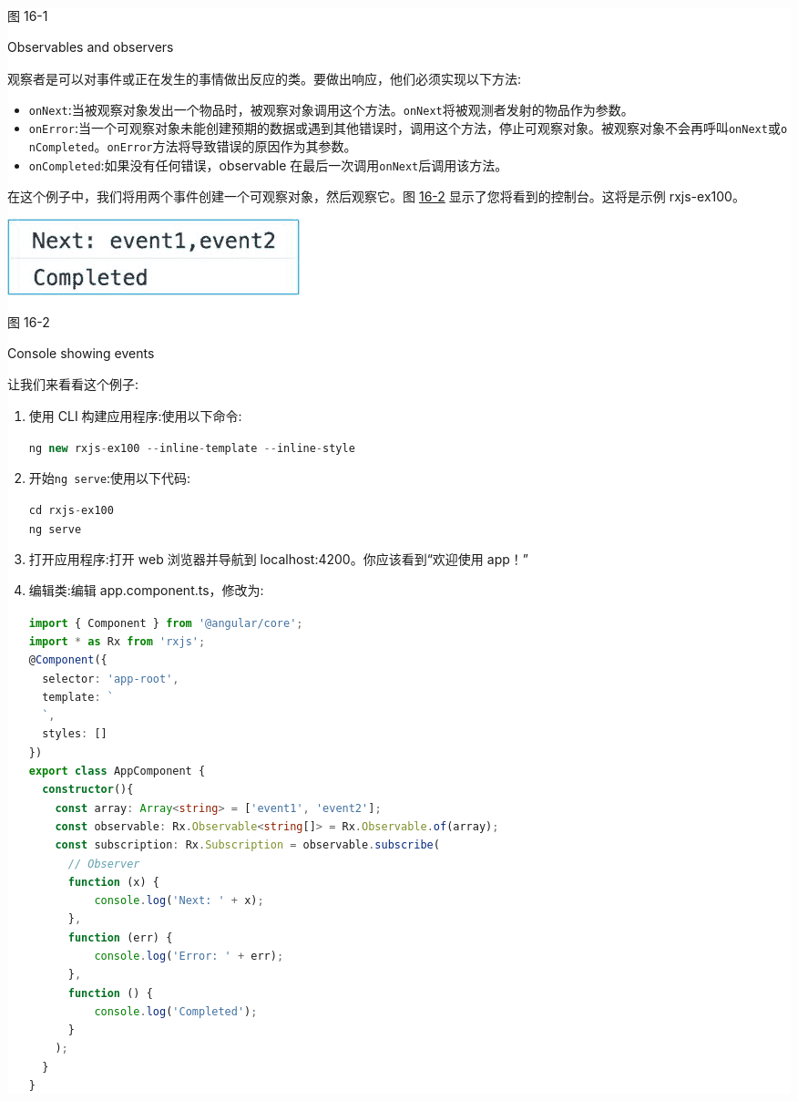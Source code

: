 图 16-1

Observables and observers

观察者是可以对事件或正在发生的事情做出反应的类。要做出响应，他们必须实现以下方法:

*   `onNext`:当被观察对象发出一个物品时，被观察对象调用这个方法。`onNext`将被观测者发射的物品作为参数。
*   `onError`:当一个可观察对象未能创建预期的数据或遇到其他错误时，调用这个方法，停止可观察对象。被观察对象不会再呼叫`onNext`或`onCompleted`。`onError`方法将导致错误的原因作为其参数。
*   `onCompleted`:如果没有任何错误，observable 在最后一次调用`onNext`后调用该方法。

在这个例子中，我们将用两个事件创建一个可观察对象，然后观察它。图 [16-2](#Fig2) 显示了您将看到的控制台。这将是示例 rxjs-ex100。

![A458962_1_En_16_Fig2_HTML.jpg](img/A458962_1_En_16_Fig2_HTML.jpg)

图 16-2

Console showing events

让我们来看看这个例子:

1.  使用 CLI 构建应用程序:使用以下命令:

    ```ts
    ng new rxjs-ex100 --inline-template --inline-style

    ```

2.  开始`ng serve`:使用以下代码:

    ```ts
    cd rxjs-ex100
    ng serve

    ```

3.  打开应用程序:打开 web 浏览器并导航到 localhost:4200。你应该看到“欢迎使用 app！”
4.  编辑类:编辑 app.component.ts，修改为:

    ```ts
    import { Component } from '@angular/core';
    import * as Rx from 'rxjs';
    @Component({
      selector: 'app-root',
      template: `
      `,
      styles: []
    })
    export class AppComponent {
      constructor(){
        const array: Array<string> = ['event1', 'event2'];
        const observable: Rx.Observable<string[]> = Rx.Observable.of(array);
        const subscription: Rx.Subscription = observable.subscribe(
          // Observer
          function (x) {
              console.log('Next: ' + x);
          },
          function (err) {
              console.log('Error: ' + err);
          },
          function () {
              console.log('Completed');
          }
        );
      }
    }